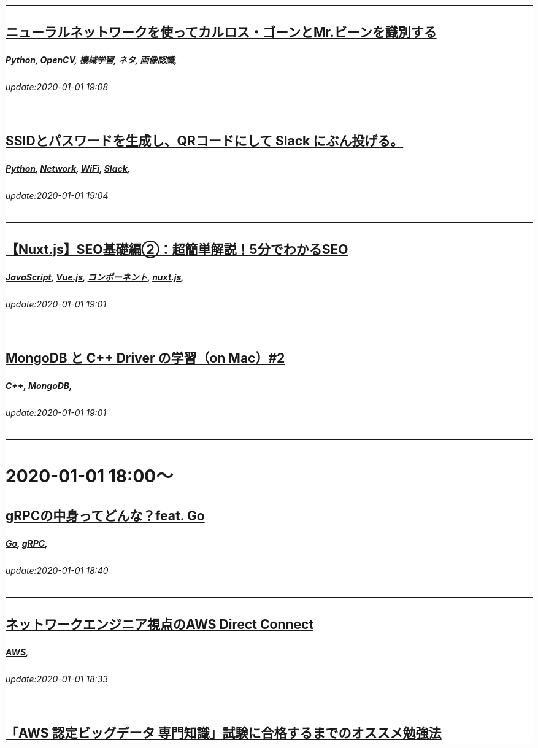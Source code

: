 
---
## [ニューラルネットワークを使ってカルロス・ゴーンとMr.ビーンを識別する](https://qiita.com/BIG_LARGE_STONE/items/d1b29fe296bb268035b5)
##### [Python](https://qiita.com/tags/Python), [OpenCV](https://qiita.com/tags/OpenCV), [機械学習](https://qiita.com/tags/機械学習), [ネタ](https://qiita.com/tags/ネタ), [画像認識](https://qiita.com/tags/画像認識), 
###### update:2020-01-01 19:08
---
## [SSIDとパスワードを生成し、QRコードにして Slack にぶん投げる。](https://qiita.com/nlog2n2/items/355595d7c23298a86970)
##### [Python](https://qiita.com/tags/Python), [Network](https://qiita.com/tags/Network), [WiFi](https://qiita.com/tags/WiFi), [Slack](https://qiita.com/tags/Slack), 
###### update:2020-01-01 19:04
---
## [【Nuxt.js】SEO基礎編②：超簡単解説！5分でわかるSEO](https://qiita.com/aLiz/items/45dd599d0c1764220457)
##### [JavaScript](https://qiita.com/tags/JavaScript), [Vue.js](https://qiita.com/tags/Vue.js), [コンポーネント](https://qiita.com/tags/コンポーネント), [nuxt.js](https://qiita.com/tags/nuxt.js), 
###### update:2020-01-01 19:01
---
## [MongoDB と C++ Driver の学習（on Mac）#2](https://qiita.com/KennyKta/items/653514f76678ac46c694)
##### [C++](https://qiita.com/tags/C++), [MongoDB](https://qiita.com/tags/MongoDB), 
###### update:2020-01-01 19:01
---




# 2020-01-01 18:00～
## [gRPCの中身ってどんな？feat. Go](https://qiita.com/Bmouthf/items/a15641f1001c3bb1a83a)
##### [Go](https://qiita.com/tags/Go), [gRPC](https://qiita.com/tags/gRPC), 
###### update:2020-01-01 18:40
---
## [ネットワークエンジニア視点のAWS  Direct Connect](https://qiita.com/tame/items/4957670611d324168741)
##### [AWS](https://qiita.com/tags/AWS), 
###### update:2020-01-01 18:33
---
## [「AWS 認定ビッグデータ 専門知識」試験に合格するまでのオススメ勉強法](https://qiita.com/nasuvitz/items/239ebf788c7c6206a2c1)